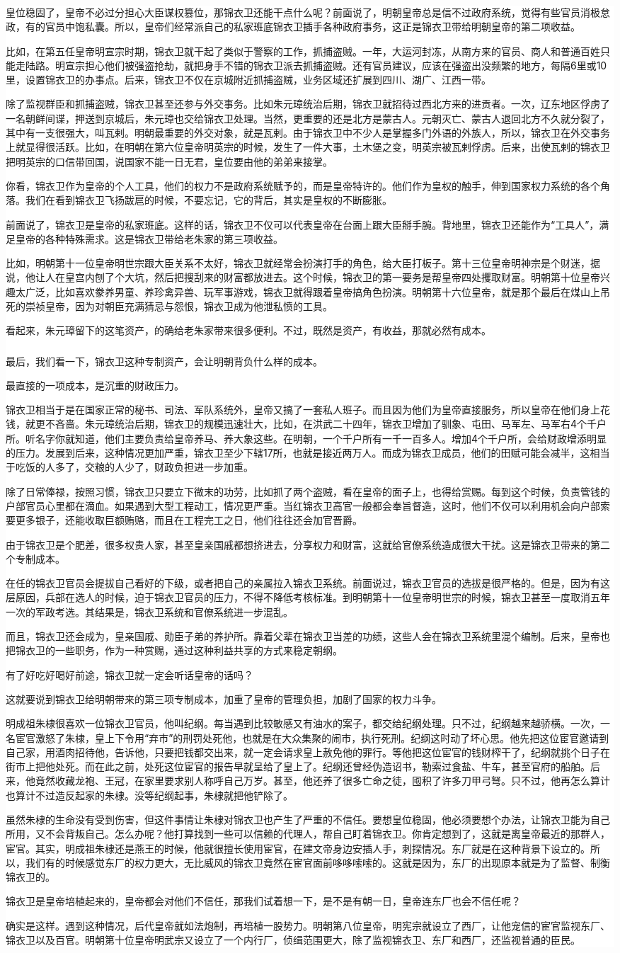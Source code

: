 皇位稳固了，皇帝不必过分担心大臣谋权篡位，那锦衣卫还能干点什么呢？前面说了，明朝皇帝总是信不过政府系统，觉得有些官员消极怠政，有的官员中饱私囊。所以，皇帝们经常派自己的私家班底锦衣卫插手各种政府事务，这正是锦衣卫带给明朝皇帝的第二项收益。

比如，在第五任皇帝明宣宗时期，锦衣卫就干起了类似于警察的工作，抓捕盗贼。一年，大运河封冻，从南方来的官员、商人和普通百姓只能走陆路。明宣宗担心他们被强盗抢劫，就把身手不错的锦衣卫派去抓捕盗贼。还有官员建议，应该在强盗出没频繁的地方，每隔6里或10里，设置锦衣卫的办事点。后来，锦衣卫不仅在京城附近抓捕盗贼，业务区域还扩展到四川、湖广、江西一带。

除了监视群臣和抓捕盗贼，锦衣卫甚至还参与外交事务。比如朱元璋统治后期，锦衣卫就招待过西北方来的进贡者。一次，辽东地区俘虏了一名朝鲜间谍，押送到京城后，朱元璋也交给锦衣卫处理。当然，更重要的还是北方是蒙古人。元朝灭亡、蒙古人退回北方不久就分裂了，其中有一支很强大，叫瓦剌。明朝最重要的外交对象，就是瓦剌。由于锦衣卫中不少人是掌握多门外语的外族人，所以，锦衣卫在外交事务上就显得很活跃。比如，在明朝在第六位皇帝明英宗的时候，发生了一件大事，土木堡之变，明英宗被瓦剌俘虏。后来，出使瓦剌的锦衣卫把明英宗的口信带回国，说国家不能一日无君，皇位要由他的弟弟来接掌。

你看，锦衣卫作为皇帝的个人工具，他们的权力不是政府系统赋予的，而是皇帝特许的。他们作为皇权的触手，伸到国家权力系统的各个角落。我们在看到锦衣卫飞扬跋扈的时候，不要忘记，它的背后，其实是皇权的不断膨胀。

前面说了，锦衣卫是皇帝的私家班底。这样的话，锦衣卫不仅可以代表皇帝在台面上跟大臣掰手腕。背地里，锦衣卫还能作为“工具人”，满足皇帝的各种特殊需求。这是锦衣卫带给老朱家的第三项收益。

比如，明朝第十一位皇帝明世宗跟大臣关系不太好，锦衣卫就经常会扮演打手的角色，给大臣打板子。第十三位皇帝明神宗是个财迷，据说，他让人在皇宫内刨了个大坑，然后把搜刮来的财富都放进去。这个时候，锦衣卫的第一要务是帮皇帝四处攫取财富。明朝第十位皇帝兴趣太广泛，比如喜欢豢养男童、养珍禽异兽、玩军事游戏，锦衣卫就得跟着皇帝搞角色扮演。明朝第十六位皇帝，就是那个最后在煤山上吊死的崇祯皇帝，因为对朝臣充满猜忌与怨恨，锦衣卫成为他泄私愤的工具。

看起来，朱元璋留下的这笔资产，的确给老朱家带来很多便利。不过，既然是资产，有收益，那就必然有成本。

###   



最后，我们看一下，锦衣卫这种专制资产，会让明朝背负什么样的成本。

最直接的一项成本，是沉重的财政压力。

锦衣卫相当于是在国家正常的秘书、司法、军队系统外，皇帝又搞了一套私人班子。而且因为他们为皇帝直接服务，所以皇帝在他们身上花钱，就更不吝啬。朱元璋统治后期，锦衣卫的规模迅速壮大，比如，在洪武二十四年，锦衣卫增加了驯象、屯田、马军左、马军右4个千户所。听名字你就知道，他们主要负责给皇帝养马、养大象这些。在明朝，一个千户所有一千一百多人。增加4个千户所，会给财政增添明显的压力。发展到后来，这种情况更加严重，锦衣卫至少下辖17所，也就是接近两万人。而成为锦衣卫成员，他们的田赋可能会减半，这相当于吃饭的人多了，交粮的人少了，财政负担进一步加重。

除了日常俸禄，按照习惯，锦衣卫只要立下微末的功劳，比如抓了两个盗贼，看在皇帝的面子上，也得给赏赐。每到这个时候，负责管钱的户部官员心里都在滴血。如果遇到大型工程动工，情况更严重。当红锦衣卫高官一般都会奉旨督造，这时，他们不仅可以利用机会向户部索要更多银子，还能收取巨额贿赂，而且在工程完工之日，他们往往还会加官晋爵。

由于锦衣卫是个肥差，很多权贵人家，甚至皇亲国戚都想挤进去，分享权力和财富，这就给官僚系统造成很大干扰。这是锦衣卫带来的第二个专制成本。

在任的锦衣卫官员会提拔自己看好的下级，或者把自己的亲属拉入锦衣卫系统。前面说过，锦衣卫官员的选拔是很严格的。但是，因为有这层原因，兵部在选人的时候，迫于锦衣卫官员的压力，不得不降低考核标准。到明朝第十一位皇帝明世宗的时候，锦衣卫甚至一度取消五年一次的军政考选。其结果是，锦衣卫系统和官僚系统进一步混乱。

而且，锦衣卫还会成为，皇亲国戚、勋臣子弟的养护所。靠着父辈在锦衣卫当差的功绩，这些人会在锦衣卫系统里混个编制。后来，皇帝也把锦衣卫的一些职务，作为一种赏赐，通过这种利益共享的方式来稳定朝纲。

有了好吃好喝好前途，锦衣卫就一定会听话皇帝的话吗？

这就要说到锦衣卫给明朝带来的第三项专制成本，加重了皇帝的管理负担，加剧了国家的权力斗争。

明成祖朱棣很喜欢一位锦衣卫官员，他叫纪纲。每当遇到比较敏感又有油水的案子，都交给纪纲处理。只不过，纪纲越来越骄横。一次，一名宦官激怒了朱棣，皇上下令用“弃市”的刑罚处死他，也就是在大众集聚的闹市，执行死刑。纪纲这时动了坏心思。他先把这位宦官邀请到自己家，用酒肉招待他，告诉他，只要把钱都交出来，就一定会请求皇上赦免他的罪行。等他把这位宦官的钱财榨干了，纪纲就挑个日子在街市上把他处死。而在此之前，处死这位宦官的报告早就呈给了皇上了。纪纲还曾经伪造诏书，勒索过食盐、牛车，甚至官府的船舶。后来，他竟然收藏龙袍、王冠，在家里要求别人称呼自己万岁。甚至，他还养了很多亡命之徒，囤积了许多刀甲弓弩。只不过，他再怎么算计也算计不过造反起家的朱棣。没等纪纲起事，朱棣就把他铲除了。

虽然朱棣的生命没有受到伤害，但这件事情让朱棣对锦衣卫也产生了严重的不信任。要想皇位稳固，他必须要想个办法，让锦衣卫能为自己所用，又不会背叛自己。怎么办呢？他打算找到一些可以信赖的代理人，帮自己盯着锦衣卫。你肯定想到了，这就是离皇帝最近的那群人，宦官。其实，明成祖朱棣还是燕王的时候，他就很擅长使用宦官，在建文帝身边安插人手，刺探情况。东厂就是在这种背景下设立的。所以，我们有的时候感觉东厂的权力更大，无比威风的锦衣卫竟然在宦官面前哆哆嗦嗦的。这就是因为，东厂的出现原本就是为了监督、制衡锦衣卫的。

锦衣卫是皇帝培植起来的，皇帝都会对他们不信任，那我们试着想一下，是不是有朝一日，皇帝连东厂也会不信任呢？

确实是这样。遇到这种情况，后代皇帝就如法炮制，再培植一股势力。明朝第八位皇帝，明宪宗就设立了西厂，让他宠信的宦官监视东厂、锦衣卫以及百官。明朝第十位皇帝明武宗又设立了一个内行厂，侦缉范围更大，除了监视锦衣卫、东厂和西厂，还监视普通的臣民。
